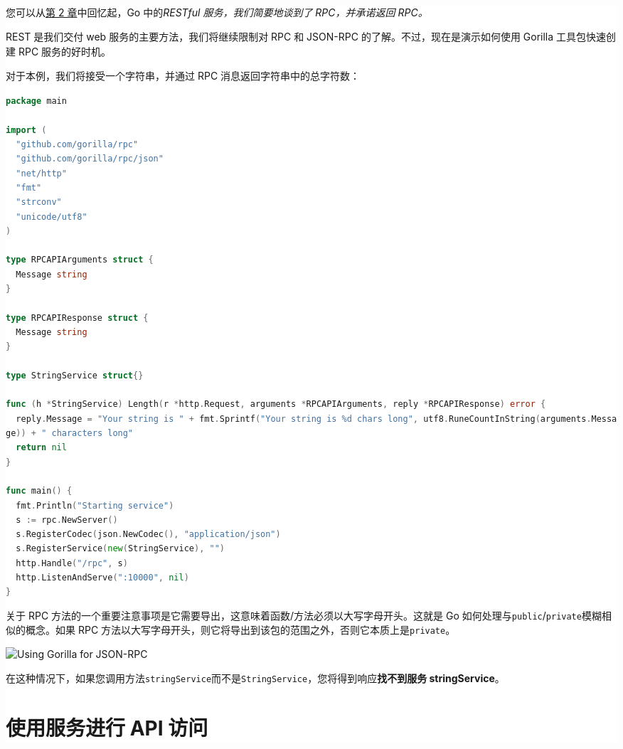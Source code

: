 您可以从[第 2 章](02.html "Chapter 2. RESTful Services in Go")中回忆起，Go 中的*RESTful 服务，我们简要地谈到了 RPC，并承诺返回 RPC。*

REST 是我们交付 web 服务的主要方法，我们将继续限制对 RPC 和 JSON-RPC 的了解。不过，现在是演示如何使用 Gorilla 工具包快速创建 RPC 服务的好时机。

对于本例，我们将接受一个字符串，并通过 RPC 消息返回字符串中的总字符数：

```go
package main

import (
  "github.com/gorilla/rpc"
  "github.com/gorilla/rpc/json"
  "net/http"
  "fmt"
  "strconv"
  "unicode/utf8"
)

type RPCAPIArguments struct {
  Message string
}

type RPCAPIResponse struct {
  Message string
}

type StringService struct{}

func (h *StringService) Length(r *http.Request, arguments *RPCAPIArguments, reply *RPCAPIResponse) error {
  reply.Message = "Your string is " + fmt.Sprintf("Your string is %d chars long", utf8.RuneCountInString(arguments.Message)) + " characters long"
  return nil
}

func main() {
  fmt.Println("Starting service")
  s := rpc.NewServer()
  s.RegisterCodec(json.NewCodec(), "application/json")
  s.RegisterService(new(StringService), "")
  http.Handle("/rpc", s)
  http.ListenAndServe(":10000", nil)
}
```

关于 RPC 方法的一个重要注意事项是它需要导出，这意味着函数/方法必须以大写字母开头。这就是 Go 如何处理与`public`/`private`模糊相似的概念。如果 RPC 方法以大写字母开头，则它将导出到该包的范围之外，否则它本质上是`private`。

![Using Gorilla for JSON-RPC](img/image00196.jpeg)

在这种情况下，如果您调用方法`stringService`而不是`StringService`，您将得到响应**找不到服务 stringService**。

# 使用服务进行 API 访问
